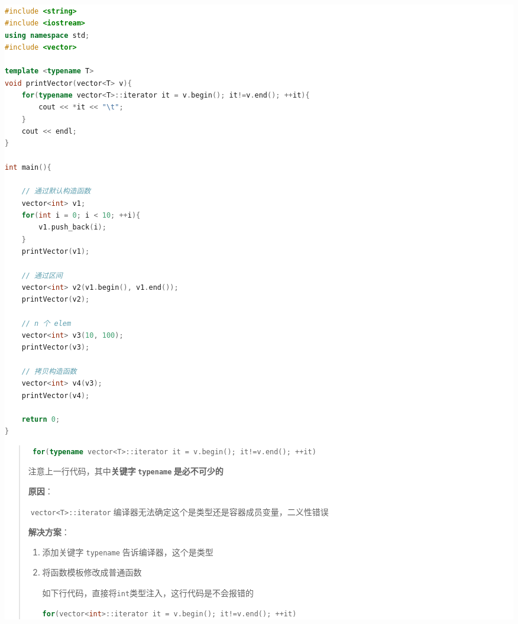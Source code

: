 ```c++
#include <string>
#include <iostream>
using namespace std;
#include <vector>

template <typename T>
void printVector(vector<T> v){
    for(typename vector<T>::iterator it = v.begin(); it!=v.end(); ++it){
        cout << *it << "\t";
    }
    cout << endl;
}

int main(){

    // 通过默认构造函数
    vector<int> v1;
    for(int i = 0; i < 10; ++i){
        v1.push_back(i);
    }
    printVector(v1);

    // 通过区间
    vector<int> v2(v1.begin(), v1.end());
    printVector(v2);

    // n 个 elem
    vector<int> v3(10, 100);
    printVector(v3);

    // 拷贝构造函数
    vector<int> v4(v3);
    printVector(v4);
    
    return 0;
}
```

> ```c++
>  for(typename vector<T>::iterator it = v.begin(); it!=v.end(); ++it)
> ```
>
> 注意上一行代码，其中**关键字 `typename` 是必不可少的**
>
> **原因**：
>
> ​	`vector<T>::iterator` 编译器无法确定这个是类型还是容器成员变量，二义性错误
>
> **解决方案**：
>
> 1. 添加关键字 `typename` 告诉编译器，这个是类型
>
> 2. 将函数模板修改成普通函数
>
>    如下行代码，直接将`int`类型注入，这行代码是不会报错的
>
>    ```c++
>    for(vector<int>::iterator it = v.begin(); it!=v.end(); ++it)
>    ```

